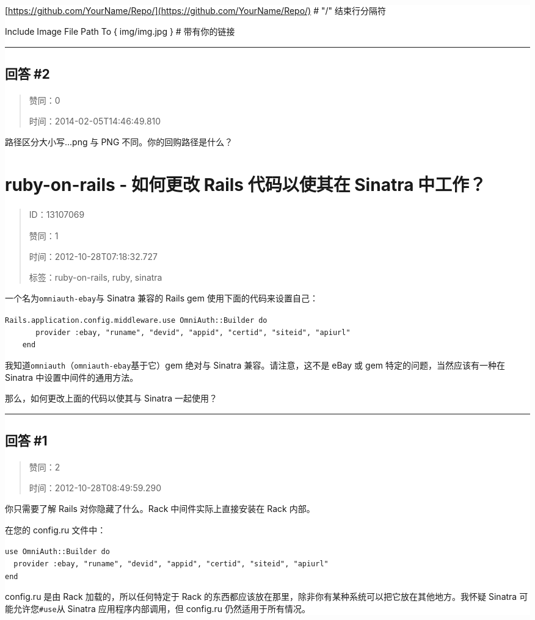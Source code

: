[https://github.com/YourName/Repo/](https://github.com/YourName/Repo/) # "/" 结束行分隔符

Include Image File Path To { img/img.jpg } # 带有你的链接

* * *

## 回答 #2

> 赞同：0
> 
> 时间：2014-02-05T14:46:49.810

路径区分大小写...png 与 PNG 不同。你的回购路径是什么？

# ruby-on-rails - 如何更改 Rails 代码以使其在 Sinatra 中工作？

> ID：13107069
> 
> 赞同：1
> 
> 时间：2012-10-28T07:18:32.727
> 
> 标签：ruby-on-rails, ruby, sinatra

一个名为`omniauth-ebay`与 Sinatra 兼容的 Rails gem 使用下面的代码来设置自己：

```
Rails.application.config.middleware.use OmniAuth::Builder do
       provider :ebay, "runame", "devid", "appid", "certid", "siteid", "apiurl"
    end 
```

我知道`omniauth`（`omniauth-ebay`基于它）gem 绝对与 Sinatra 兼容。请注意，这不是 eBay 或 gem 特定的问题，当然应该有一种在 Sinatra 中设置中间件的通用方法。

那么，如何更改上面的代码以使其与 Sinatra 一起使用？

* * *

## 回答 #1

> 赞同：2
> 
> 时间：2012-10-28T08:49:59.290

你只需要了解 Rails 对你隐藏了什么。Rack 中间件实际上直接安装在 Rack 内部。

在您的 config.ru 文件中：

```
use OmniAuth::Builder do
  provider :ebay, "runame", "devid", "appid", "certid", "siteid", "apiurl"
end 
```

config.ru 是由 Rack 加载的，所以任何特定于 Rack 的东西都应该放在那里，除非你有某种系统可以把它放在其他地方。我怀疑 Sinatra 可能允许您`#use`从 Sinatra 应用程序内部调用，但 config.ru 仍然适用于所有情况。
